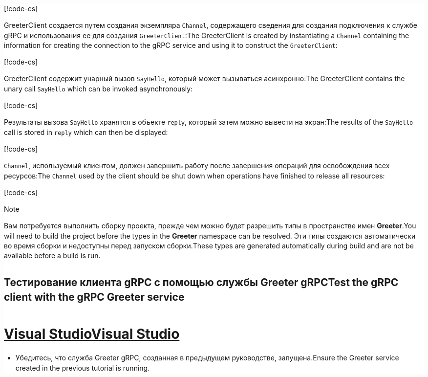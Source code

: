[!code-cs[](~/tutorials/grpc/grpc-start/samples/GrpcGreeterClient/Program.cs?name=using)]

<span data-ttu-id="ce04b-158">GreeterClient создается путем создания экземпляра `Channel`, содержащего сведения для создания подключения к службе gRPC и использования ее для создания `GreeterClient`:</span><span class="sxs-lookup"><span data-stu-id="ce04b-158">The GreeterClient is created by instantiating a `Channel` containing the information for creating the connection to the gRPC service and using it to construct the `GreeterClient`:</span></span>

[!code-cs[](~/tutorials/grpc/grpc-start/samples/GrpcGreeterClient/Program.cs?name=snippet&highlight=4-5)]

<span data-ttu-id="ce04b-159">GreeterClient содержит унарный вызов `SayHello`, который может вызываться асинхронно:</span><span class="sxs-lookup"><span data-stu-id="ce04b-159">The GreeterClient contains the unary call `SayHello` which can be invoked asynchronously:</span></span>

[!code-cs[](~/tutorials/grpc/grpc-start/samples/GrpcGreeterClient/Program.cs?name=snippet&highlight=7-8)]

<span data-ttu-id="ce04b-160">Результаты вызова `SayHello` хранятся в объекте `reply`, который затем можно вывести на экран:</span><span class="sxs-lookup"><span data-stu-id="ce04b-160">The results of the `SayHello` call is stored in `reply` which can then be displayed:</span></span>

[!code-cs[](~/tutorials/grpc/grpc-start/samples/GrpcGreeterClient/Program.cs?name=snippet&highlight=9)]

<span data-ttu-id="ce04b-161">`Channel`, используемый клиентом, должен завершить работу после завершения операций для освобождения всех ресурсов:</span><span class="sxs-lookup"><span data-stu-id="ce04b-161">The `Channel` used by the client should be shut down when operations have finished to release all resources:</span></span>

[!code-cs[](~/tutorials/grpc/grpc-start/samples/GrpcGreeterClient/Program.cs?name=snippet&highlight=11)]

> [!NOTE]
> <span data-ttu-id="ce04b-162">Вам потребуется выполнить сборку проекта, прежде чем можно будет разрешить типы в пространстве имен **Greeter**.</span><span class="sxs-lookup"><span data-stu-id="ce04b-162">You will need to build the project before the types in the **Greeter** namespace can be resolved.</span></span> <span data-ttu-id="ce04b-163">Эти типы создаются автоматически во время сборки и недоступны перед запуском сборки.</span><span class="sxs-lookup"><span data-stu-id="ce04b-163">These types are generated automatically during build and are not be available before a build is run.</span></span>

## <a name="test-the-grpc-client-with-the-grpc-greeter-service"></a><span data-ttu-id="ce04b-164">Тестирование клиента gRPC с помощью службы Greeter gRPC</span><span class="sxs-lookup"><span data-stu-id="ce04b-164">Test the gRPC client with the gRPC Greeter service</span></span>

# <a name="visual-studiotabvisual-studio"></a>[<span data-ttu-id="ce04b-165">Visual Studio</span><span class="sxs-lookup"><span data-stu-id="ce04b-165">Visual Studio</span></span>](#tab/visual-studio)

* <span data-ttu-id="ce04b-166">Убедитесь, что служба Greeter gRPC, созданная в предыдущем руководстве, запущена.</span><span class="sxs-lookup"><span data-stu-id="ce04b-166">Ensure the Greeter service created in the previous tutorial is running.</span></span>
